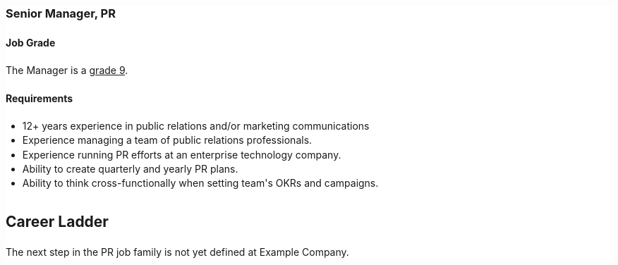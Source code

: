 ### Senior Manager, PR

#### Job Grade

The Manager is a [grade 9](/handbook/total-rewards/compensation/compensation-calculator/#example_company-job-grades).

#### Requirements

- 12+ years experience in public relations and/or marketing communications
- Experience managing a team of public relations professionals.
- Experience running PR efforts at an enterprise technology company.
- Ability to create quarterly and yearly PR plans.
- Ability to think cross-functionally when setting team's OKRs and campaigns.

## Career Ladder

The next step in the PR job family is not yet defined at Example Company.
